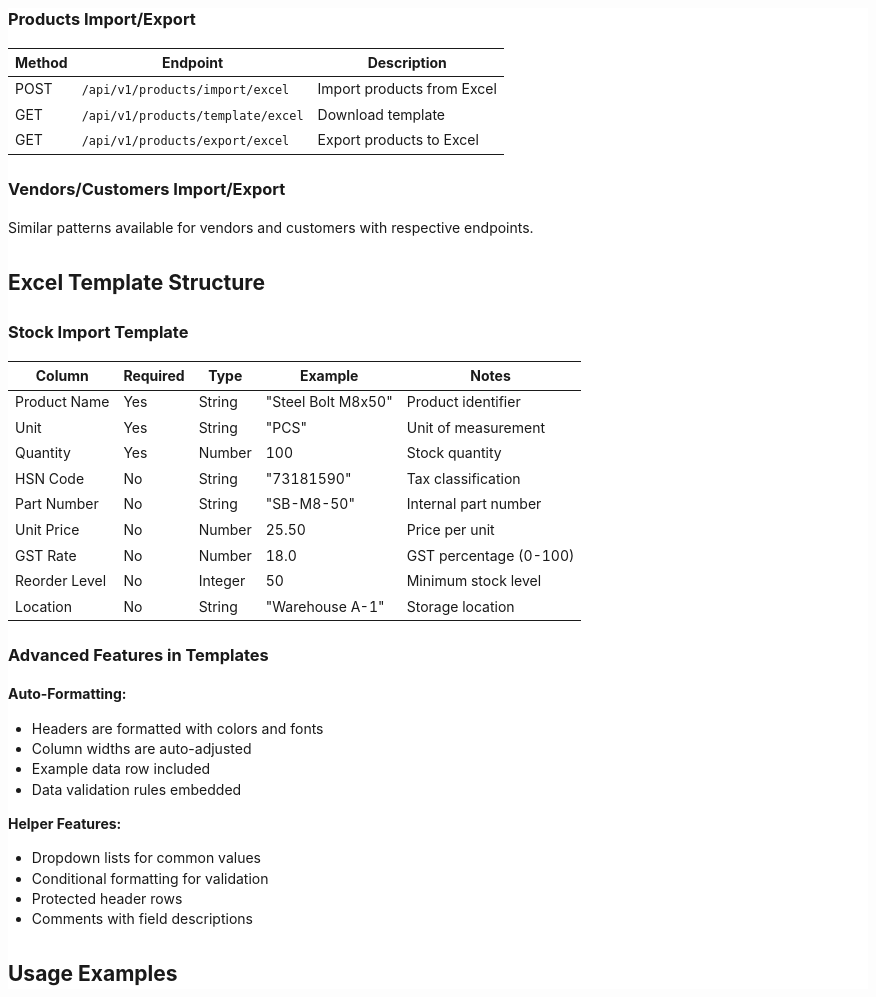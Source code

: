 ### Products Import/Export

| Method | Endpoint | Description |
|--------|----------|-------------|
| POST | `/api/v1/products/import/excel` | Import products from Excel |
| GET | `/api/v1/products/template/excel` | Download template |
| GET | `/api/v1/products/export/excel` | Export products to Excel |

### Vendors/Customers Import/Export

Similar patterns available for vendors and customers with respective endpoints.

## Excel Template Structure

### Stock Import Template

| Column | Required | Type | Example | Notes |
|--------|----------|------|---------|--------|
| Product Name | Yes | String | "Steel Bolt M8x50" | Product identifier |
| Unit | Yes | String | "PCS" | Unit of measurement |
| Quantity | Yes | Number | 100 | Stock quantity |
| HSN Code | No | String | "73181590" | Tax classification |
| Part Number | No | String | "SB-M8-50" | Internal part number |
| Unit Price | No | Number | 25.50 | Price per unit |
| GST Rate | No | Number | 18.0 | GST percentage (0-100) |
| Reorder Level | No | Integer | 50 | Minimum stock level |
| Location | No | String | "Warehouse A-1" | Storage location |

### Advanced Features in Templates

**Auto-Formatting:**
- Headers are formatted with colors and fonts
- Column widths are auto-adjusted
- Example data row included
- Data validation rules embedded

**Helper Features:**
- Dropdown lists for common values
- Conditional formatting for validation
- Protected header rows
- Comments with field descriptions

## Usage Examples
